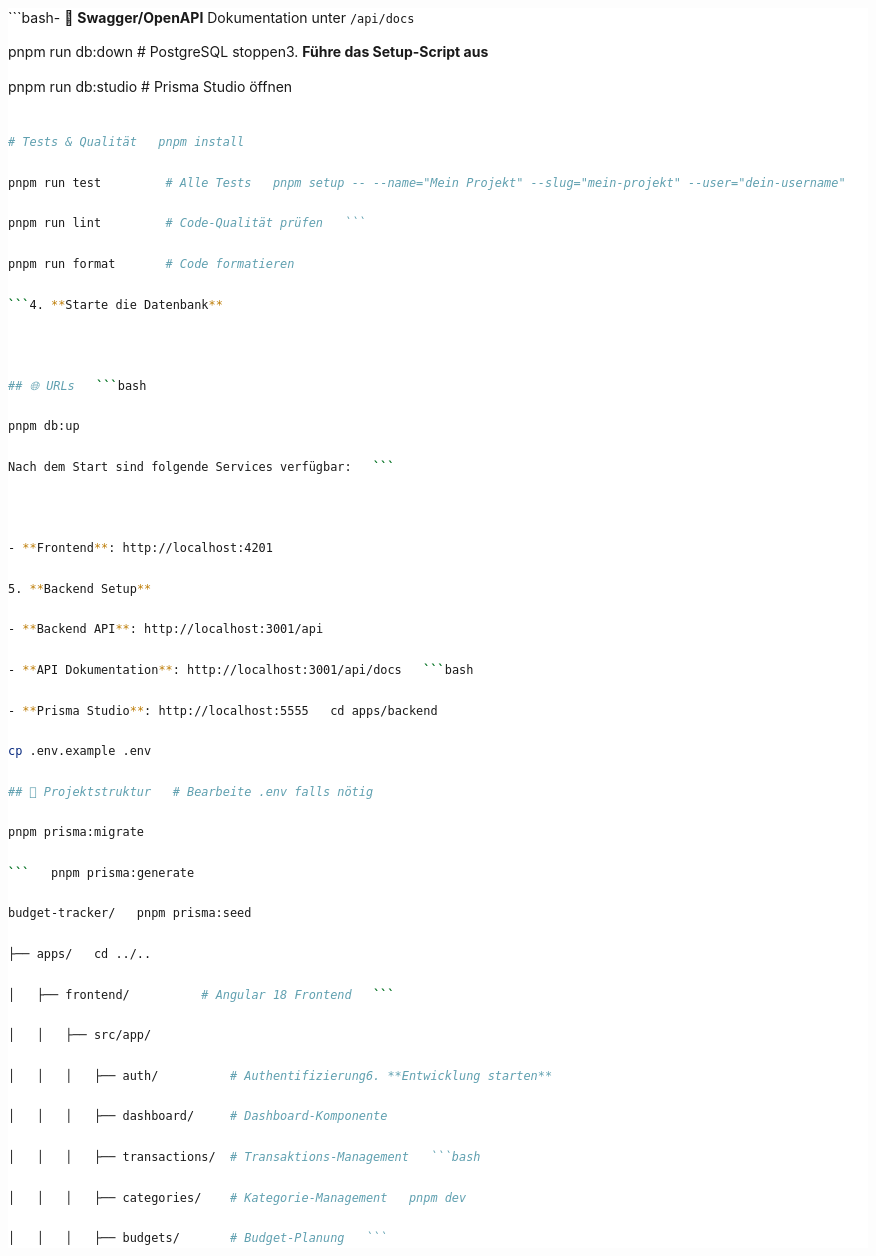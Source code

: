 ```bash- 📘 **Swagger/OpenAPI** Dokumentation unter `/api/docs`

pnpm run db:down      # PostgreSQL stoppen3. **Führe das Setup-Script aus**

pnpm run db:studio    # Prisma Studio öffnen

   ```bash

# Tests & Qualität   pnpm install

pnpm run test         # Alle Tests   pnpm setup -- --name="Mein Projekt" --slug="mein-projekt" --user="dein-username"

pnpm run lint         # Code-Qualität prüfen   ```

pnpm run format       # Code formatieren

```4. **Starte die Datenbank**



## 🌐 URLs   ```bash

   pnpm db:up

Nach dem Start sind folgende Services verfügbar:   ```



- **Frontend**: http://localhost:4201

5. **Backend Setup**

- **Backend API**: http://localhost:3001/api

- **API Dokumentation**: http://localhost:3001/api/docs   ```bash

- **Prisma Studio**: http://localhost:5555   cd apps/backend

   cp .env.example .env

## 📁 Projektstruktur   # Bearbeite .env falls nötig

   pnpm prisma:migrate

```   pnpm prisma:generate

budget-tracker/   pnpm prisma:seed

├── apps/   cd ../..

│   ├── frontend/          # Angular 18 Frontend   ```

│   │   ├── src/app/

│   │   │   ├── auth/          # Authentifizierung6. **Entwicklung starten**

│   │   │   ├── dashboard/     # Dashboard-Komponente

│   │   │   ├── transactions/  # Transaktions-Management   ```bash

│   │   │   ├── categories/    # Kategorie-Management   pnpm dev

│   │   │   ├── budgets/       # Budget-Planung   ```
```